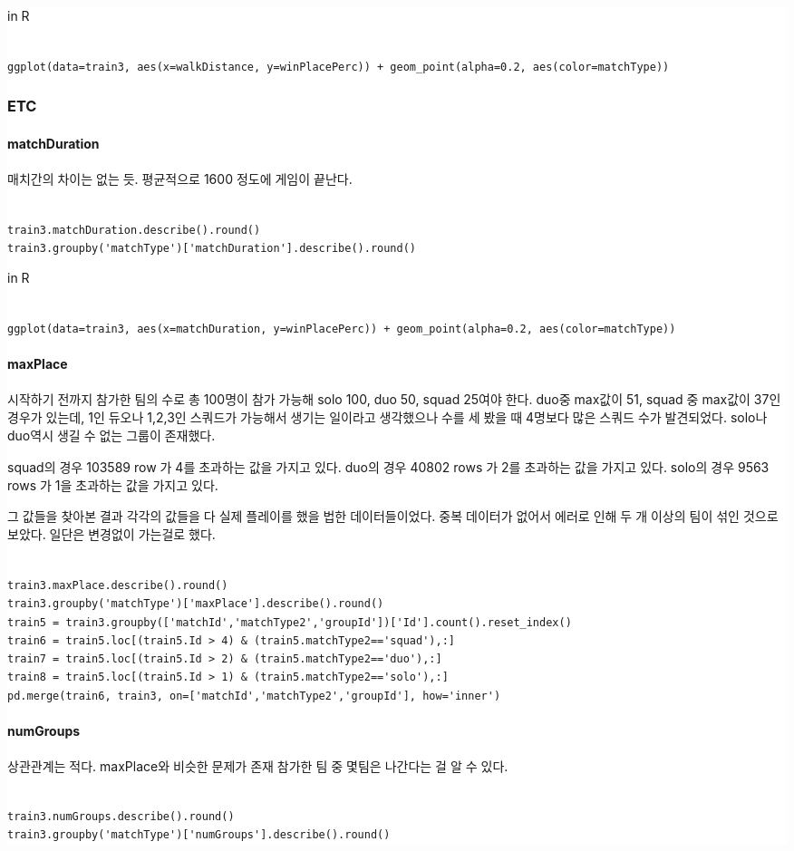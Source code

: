 in R
<pre><code>
ggplot(data=train3, aes(x=walkDistance, y=winPlacePerc)) + geom_point(alpha=0.2, aes(color=matchType))
</code></pre>

### ETC
#### matchDuration

매치간의 차이는 없는 듯. 평균적으로 1600 정도에 게임이 끝난다.

<pre><code>
train3.matchDuration.describe().round()
train3.groupby('matchType')['matchDuration'].describe().round()
</code></pre>

in R
<pre><code>
ggplot(data=train3, aes(x=matchDuration, y=winPlacePerc)) + geom_point(alpha=0.2, aes(color=matchType))
</code></pre>

#### maxPlace

시작하기 전까지 참가한 팀의 수로 총 100명이 참가 가능해 solo 100, duo 50, squad 25여야 한다.
duo중 max값이 51, squad 중 max값이 37인 경우가 있는데, 1인 듀오나 1,2,3인 스쿼드가 가능해서 생기는 일이라고 생각했으나 수를 세 봤을 때  4명보다 많은 스쿼드 수가 발견되었다. 
solo나 duo역시 생길 수 없는 그룹이 존재했다.


squad의 경우 103589 row 가 4를 초과하는 값을 가지고 있다.
duo의 경우 40802 rows 가 2를 초과하는 값을 가지고 있다.
solo의 경우 9563 rows 가 1을 초과하는 값을 가지고 있다.

그 값들을 찾아본 결과 각각의 값들을 다 실제 플레이를 했을 법한 데이터들이었다.
중복 데이터가 없어서 에러로 인해 두 개 이상의 팀이 섞인 것으로 보았다.
일단은 변경없이 가는걸로 했다.

<pre><code>
train3.maxPlace.describe().round()
train3.groupby('matchType')['maxPlace'].describe().round()
train5 = train3.groupby(['matchId','matchType2','groupId'])['Id'].count().reset_index()
train6 = train5.loc[(train5.Id > 4) & (train5.matchType2=='squad'),:]
train7 = train5.loc[(train5.Id > 2) & (train5.matchType2=='duo'),:]
train8 = train5.loc[(train5.Id > 1) & (train5.matchType2=='solo'),:]
pd.merge(train6, train3, on=['matchId','matchType2','groupId'], how='inner')
</code></pre>

#### numGroups

상관관계는 적다. maxPlace와 비슷한 문제가 존재
참가한 팀 중 몇팀은 나간다는 걸 알 수 있다.

<pre><code>
train3.numGroups.describe().round()
train3.groupby('matchType')['numGroups'].describe().round()
</code></pre>
